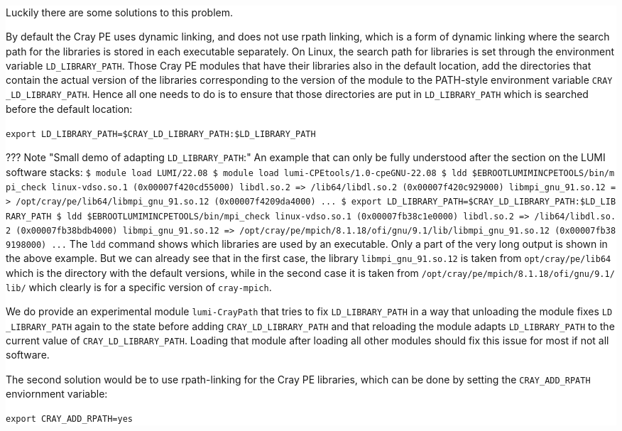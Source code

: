 Luckily there are some solutions to this problem.

By default the Cray PE uses dynamic linking, and does not use rpath linking, which is a form of dynamic
linking where the search path for the libraries is stored in each executable separately. On Linux, the
search path for libraries is set through the environment variable `LD_LIBRARY_PATH`. Those Cray PE modules
that have their libraries also in the default location, add the directories that contain the actual version
of the libraries corresponding to the version of the module to the PATH-style environment variable
`CRAY_LD_LIBRARY_PATH`. Hence all one needs to do is to ensure that those directories are put in
`LD_LIBRARY_PATH` which is searched before the default location:
```
export LD_LIBRARY_PATH=$CRAY_LD_LIBRARY_PATH:$LD_LIBRARY_PATH
```


??? Note "Small demo of adapting `LD_LIBRARY_PATH`:"
    An example that can only be fully understood after the section on the LUMI software stacks:
    ```
    $ module load LUMI/22.08
    $ module load lumi-CPEtools/1.0-cpeGNU-22.08
    $ ldd $EBROOTLUMIMINCPETOOLS/bin/mpi_check
          linux-vdso.so.1 (0x00007f420cd55000)
          libdl.so.2 => /lib64/libdl.so.2 (0x00007f420c929000)
          libmpi_gnu_91.so.12 => /opt/cray/pe/lib64/libmpi_gnu_91.so.12 (0x00007f4209da4000)
          ...
    $ export LD_LIBRARY_PATH=$CRAY_LD_LIBRARY_PATH:$LD_LIBRARY_PATH
    $ ldd $EBROOTLUMIMINCPETOOLS/bin/mpi_check
    	    linux-vdso.so.1 (0x00007fb38c1e0000)
          libdl.so.2 => /lib64/libdl.so.2 (0x00007fb38bdb4000)
          libmpi_gnu_91.so.12 => /opt/cray/pe/mpich/8.1.18/ofi/gnu/9.1/lib/libmpi_gnu_91.so.12 (0x00007fb389198000)
          ...
    ```
    The `ldd` command shows which libraries are used by an executable. Only a part of the very long
    output is shown in the above example. But we can already see that in the first case, the library
    `libmpi_gnu_91.so.12` is taken from `opt/cray/pe/lib64` which is the directory with the default
    versions, while in the second case it is taken from `/opt/cray/pe/mpich/8.1.18/ofi/gnu/9.1/lib/`
    which clearly is for a specific version of `cray-mpich`.

We do provide an experimental module `lumi-CrayPath` 
that tries to fix `LD_LIBRARY_PATH` in a way that unloading
the module fixes `LD_LIBRARY_PATH` again to the state before adding `CRAY_LD_LIBRARY_PATH` and that
reloading the module adapts `LD_LIBRARY_PATH` to the current value of `CRAY_LD_LIBRARY_PATH`. Loading that
module after loading all other modules should fix this issue for most if not all software.

The second solution would be to use rpath-linking for the Cray PE libraries, which can be done by setting
the `CRAY_ADD_RPATH`enviornment variable:
```
export CRAY_ADD_RPATH=yes
```
